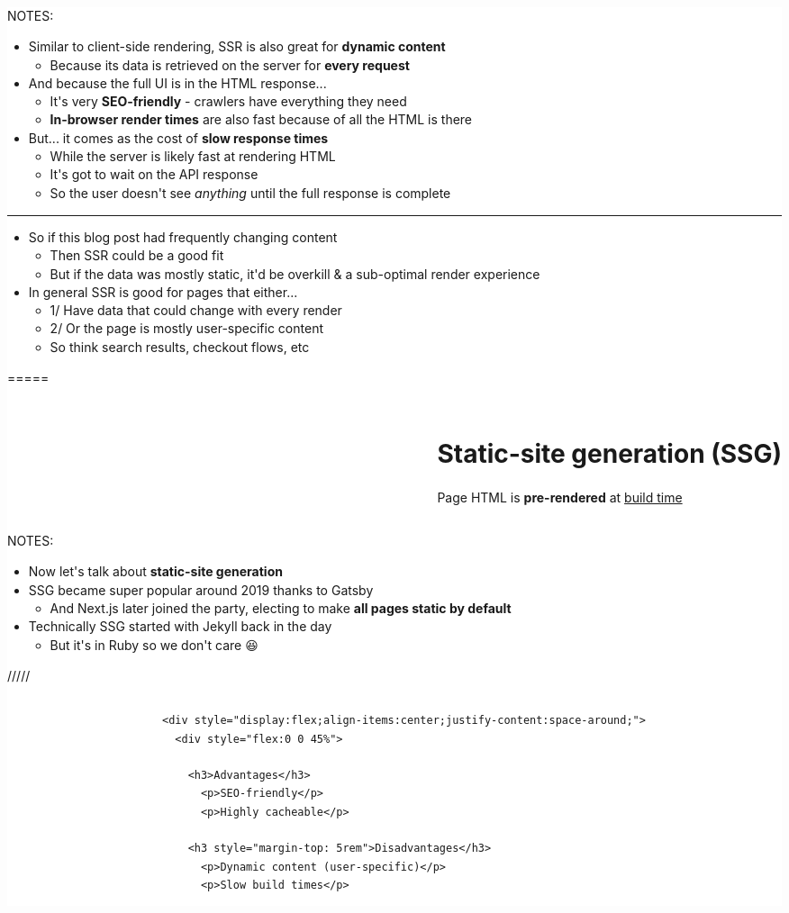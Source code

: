 
NOTES:

- Similar to client-side rendering, SSR is also great for **dynamic content**
  - Because its data is retrieved on the server for **every request**
- And because the full UI is in the HTML response...
  - It's very **SEO-friendly** - crawlers have everything they need
  - **In-browser render times** are also fast because of all the HTML is there
- But... it comes as the cost of **slow response times**
  - While the server is likely fast at rendering HTML
  - It's got to wait on the API response
  - So the user doesn't see _anything_ until the full response is complete

-----

- So if this blog post had frequently changing content
  - Then SSR could be a good fit
  - But if the data was mostly static, it'd be overkill & a sub-optimal render experience
- In general SSR is good for pages that either...
  - 1/ Have data that could change with every render
  - 2/ Or the page is mostly user-specific content
  - So think search results, checkout flows, etc

=====


<div style="display:flex; justify-content: flex-end">
  <div class="content-overlay">
    <h1>Static-site generation (SSG)</h1>
    <p>Page HTML is <b>pre-rendered</b> at <u>build time</u></p>
  </div>
</div>

NOTES:

- Now let's talk about **static-site generation**
- SSG became super popular around 2019 thanks to Gatsby
  - And Next.js later joined the party, electing to make **all pages static by default**
- Technically SSG started with Jekyll back in the day
  - But it's in Ruby so we don't care 😆

/////


<div style="display:flex;justify-content:flex-end">
  <div class="content-overlay" style="width: 80%">

    <div style="display:flex;align-items:center;justify-content:space-around;">
      <div style="flex:0 0 45%">

        <h3>Advantages</h3>
          <p>SEO-friendly</p>
          <p>Highly cacheable</p>

        <h3 style="margin-top: 5rem">Disadvantages</h3>
          <p>Dynamic content (user-specific)</p>
          <p>Slow build times</p>
